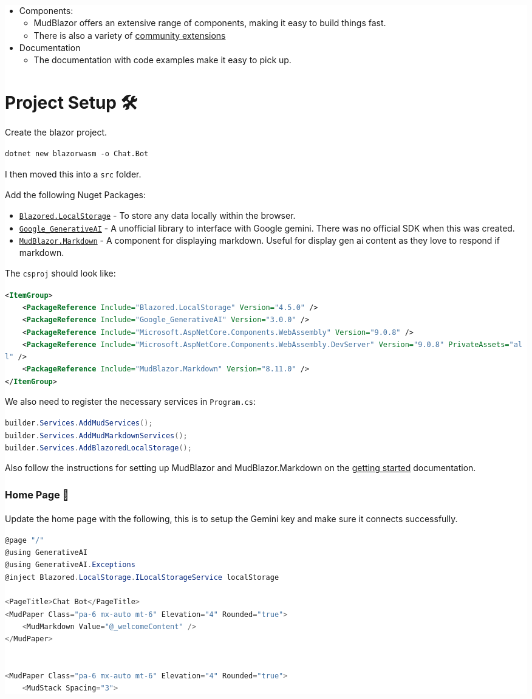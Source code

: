 - Components:
  - MudBlazor offers an extensive range of components, making it easy to build things fast.
  - There is also a variety of [community extensions](https://mudblazor.com/mud/community/extensions) 
- Documentation
  - The documentation with code examples make it easy to pick up.  

# Project Setup 🛠️

Create the blazor project.

```
dotnet new blazorwasm -o Chat.Bot
```

I then moved this into a `src` folder.

Add the following Nuget Packages:

- [`Blazored.LocalStorage`](https://github.com/Blazored/LocalStorage) - To store any data locally within the browser.
- [`Google_GenerativeAI`](https://github.com/gunpal5/Google_GenerativeAI) - A unofficial library to interface with Google gemini. There was no official SDK when this was created.
- [`MudBlazor.Markdown`](https://github.com/MyNihongo/MudBlazor.Markdown) - A component for displaying markdown. Useful for display gen ai content as they love to respond if markdown. 

The `csproj` should look like:

```xml
<ItemGroup>
    <PackageReference Include="Blazored.LocalStorage" Version="4.5.0" />
    <PackageReference Include="Google_GenerativeAI" Version="3.0.0" />
    <PackageReference Include="Microsoft.AspNetCore.Components.WebAssembly" Version="9.0.8" />
    <PackageReference Include="Microsoft.AspNetCore.Components.WebAssembly.DevServer" Version="9.0.8" PrivateAssets="all" />
    <PackageReference Include="MudBlazor.Markdown" Version="8.11.0" />
</ItemGroup>
```
We also need to register the necessary services in `Program.cs`:

```csharp
builder.Services.AddMudServices();
builder.Services.AddMudMarkdownServices();
builder.Services.AddBlazoredLocalStorage();
```

Also follow the instructions for setting up MudBlazor and MudBlazor.Markdown on the [getting started](https://github.com/MyNihongo/MudBlazor.Markdown?tab=readme-ov-file#-getting-started) documentation.


### Home Page 🏡

Update the home page with the following, this is to setup the Gemini key and make sure it connects successfully.

```csharp
@page "/"
@using GenerativeAI
@using GenerativeAI.Exceptions
@inject Blazored.LocalStorage.ILocalStorageService localStorage

<PageTitle>Chat Bot</PageTitle>
<MudPaper Class="pa-6 mx-auto mt-6" Elevation="4" Rounded="true">
    <MudMarkdown Value="@_welcomeContent" />
</MudPaper>


<MudPaper Class="pa-6 mx-auto mt-6" Elevation="4" Rounded="true">
    <MudStack Spacing="3">
```